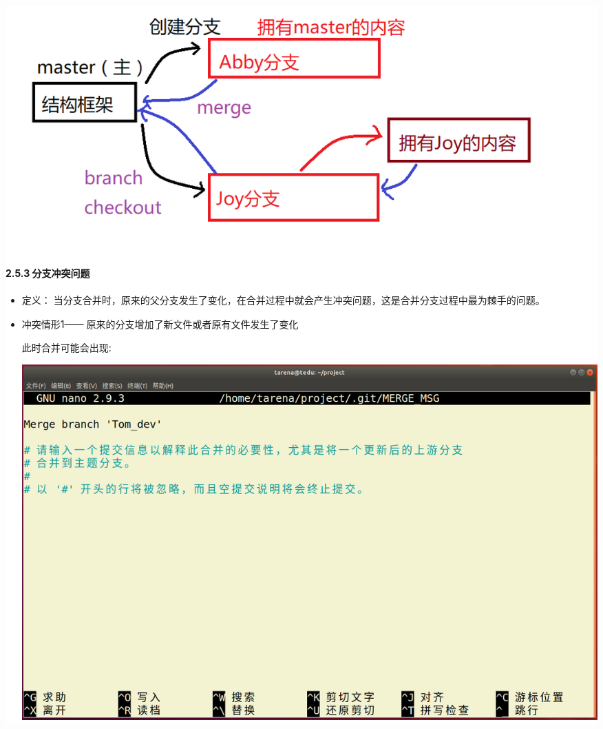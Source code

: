   ![分支合并](./img/merge.png)

#### 2.5.3 分支冲突问题

* 定义： 当分支合并时，原来的父分支发生了变化，在合并过程中就会产生冲突问题，这是合并分支过程中最为棘手的问题。

* 冲突情形1—— 原来的分支增加了新文件或者原有文件发生了变化

  此时合并可能会出现:

  ![](./img/merge1.png)
